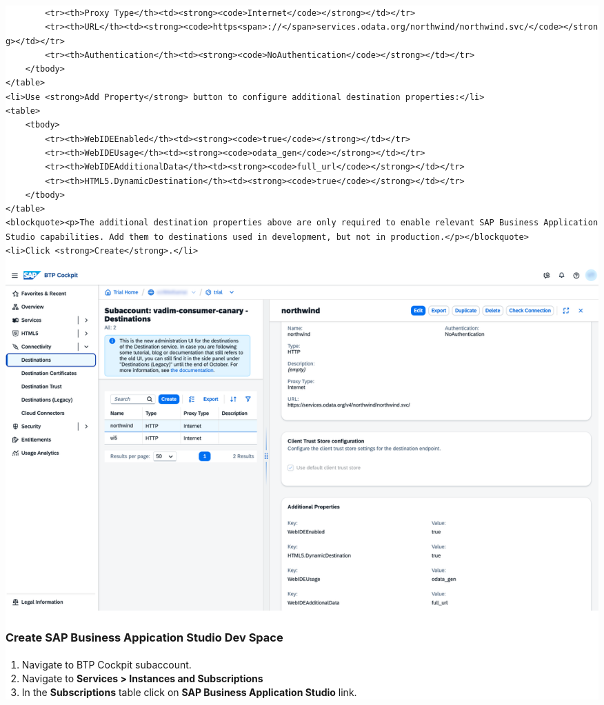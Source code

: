             <tr><th>Proxy Type</th><td><strong><code>Internet</code></strong></td></tr>
            <tr><th>URL</th><td><strong><code>https<span>://</span>services.odata.org/northwind/northwind.svc/</code></strong></td></tr>
            <tr><th>Authentication</th><td><strong><code>NoAuthentication</code></strong></td></tr>
        </tbody>
    </table>
    <li>Use <strong>Add Property</strong> button to configure additional destination properties:</li>
    <table>
        <tbody>
            <tr><th>WebIDEEnabled</th><td><strong><code>true</code></strong></td></tr>
            <tr><th>WebIDEUsage</th><td><strong><code>odata_gen</code></strong></td></tr>
            <tr><th>WebIDEAdditionalData</th><td><strong><code>full_url</code></strong></td></tr>
            <tr><th>HTML5.DynamicDestination</th><td><strong><code>true</code></strong></td></tr>
        </tbody>
    </table>
    <blockquote><p>The additional destination properties above are only required to enable relevant SAP Business Application Studio capabilities. Add them to destinations used in development, but not in production.</p></blockquote>
    <li>Click <strong>Create</strong>.</li>
</ol>

![Northwind Destination](trial-destinations-1.png)

### Create SAP Business Appication Studio Dev Space

<ol>
    <li>Navigate to BTP Cockpit subaccount.</li>
    <li>Navigate to <strong>Services > Instances and Subscriptions</strong></li>
    <li>In the <strong>Subscriptions</strong> table click on <strong>SAP Business Application Studio</strong> link.
</ol>
